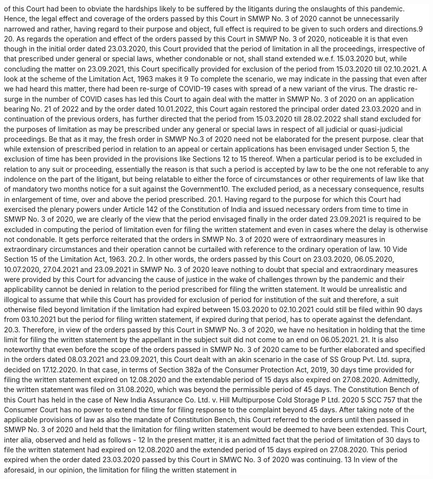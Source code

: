 of this Court had been to obviate the hardships likely to be suffered by the litigants during the onslaughts of this pandemic. Hence, the legal effect and coverage of the orders passed by this Court in SMWP No. 3 of 2020 cannot be unnecessarily narrowed and rather, having regard to their purpose and object, full effect is required to be given to such orders and directions.9 20. As regards the operation and effect of the orders passed by this Court in SMWP No. 3 of 2020, noticeable it is that even though in the initial order dated 23.03.2020, this Court provided that the period of limitation in all the proceedings, irrespective of that prescribed under general or special laws, whether condonable or not, shall stand extended w.e.f. 15.03.2020 but, while concluding the matter on 23.09.2021, this Court specifically provided for exclusion of the period from 15.03.2020 till 02.10.2021. A look at the scheme of the Limitation Act, 1963 makes it 9 To complete the scenario, we may indicate in the passing that even after we had heard this matter, there had been re-surge of COVID-19 cases with spread of a new variant of the virus. The drastic re-surge in the number of COVID cases has led this Court to again deal with the matter in SMWP No. 3 of 2020 on an application bearing No. 21 of 2022 and by the order dated 10.01.2022, this Court again restored the principal order dated 23.03.2020 and in continuation of the previous orders, has further directed that the period from 15.03.2020 till 28.02.2022 shall stand excluded for the purposes of limitation as may be prescribed under any general or special laws in respect of all judicial or quasi-judicial proceedings. Be that as it may, the fresh order in SMWP No.3 of 2020 need not be elaborated for the present purpose. clear that while extension of prescribed period in relation to an appeal or certain applications has been envisaged under Section 5, the exclusion of time has been provided in the provisions like Sections 12 to 15 thereof. When a particular period is to be excluded in relation to any suit or proceeding, essentially the reason is that such a period is accepted by law to be the one not referable to any indolence on the part of the litigant, but being relatable to either the force of circumstances or other requirements of law like that of mandatory two months notice for a suit against the Government10. The excluded period, as a necessary consequence, results in enlargement of time, over and above the period prescribed. 20.1. Having regard to the purpose for which this Court had exercised the plenary powers under Article 142 of the Constitution of India and issued necessary orders from time to time in SMWP No. 3 of 2020, we are clearly of the view that the period envisaged finally in the order dated 23.09.2021 is required to be excluded in computing the period of limitation even for filing the written statement and even in cases where the delay is otherwise not condonable. It gets perforce reiterated that the orders in SMWP No. 3 of 2020 were of extraordinary measures in extraordinary circumstances and their operation cannot be curtailed with reference to the ordinary operation of law. 10 Vide Section 15 of the Limitation Act, 1963. 20.2. In other words, the orders passed by this Court on 23.03.2020, 06.05.2020, 10.07.2020, 27.04.2021 and 23.09.2021 in SMWP No. 3 of 2020 leave nothing to doubt that special and extraordinary measures were provided by this Court for advancing the cause of justice in the wake of challenges thrown by the pandemic and their applicability cannot be denied in relation to the period prescribed for filing the written statement. It would be unrealistic and illogical to assume that while this Court has provided for exclusion of period for institution of the suit and therefore, a suit otherwise filed beyond limitation if the limitation had expired between 15.03.2020 to 02.10.2021 could still be filed within 90 days from 03.10.2021 but the period for filing written statement, if expired during that period, has to operate against the defendant. 20.3. Therefore, in view of the orders passed by this Court in SMWP No. 3 of 2020, we have no hesitation in holding that the time limit for filing the written statement by the appellant in the subject suit did not come to an end on 06.05.2021. 21. It is also noteworthy that even before the scope of the orders passed in SMWP No. 3 of 2020 came to be further elaborated and specified in the orders dated 08.03.2021 and 23.09.2021, this Court dealt with an akin scenario in the case of SS Group Pvt. Ltd. supra, decided on 17.12.2020. In that case, in terms of Section 382a of the Consumer Protection Act, 2019, 30 days time provided for filing the written statement expired on 12.08.2020 and the extendable period of 15 days also expired on 27.08.2020. Admittedly, the written statement was filed on 31.08.2020, which was beyond the permissible period of 45 days. The Constitution Bench of this Court has held in the case of New India Assurance Co. Ltd. v. Hill Multipurpose Cold Storage P Ltd. 2020 5 SCC 757 that the Consumer Court has no power to extend the time for filing response to the complaint beyond 45 days. After taking note of the applicable provisions of law as also the mandate of Constitution Bench, this Court referred to the orders until then passed in SMWP No. 3 of 2020 and held that the limitation for filing written statement would be deemed to have been extended. This Court, inter alia, observed and held as follows - 12 In the present matter, it is an admitted fact that the period of limitation of 30 days to file the written statement had expired on 12.08.2020 and the extended period of 15 days expired on 27.08.2020. This period expired when the order dated 23.03.2020 passed by this Court in SMWC No. 3 of 2020 was continuing. 13 In view of the aforesaid, in our opinion, the limitation for filing the written statement in